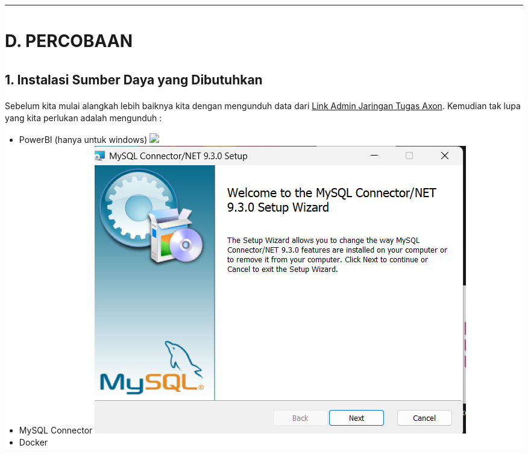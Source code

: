 



---

# D. PERCOBAAN
## 1. Instalasi Sumber Daya yang Dibutuhkan
Sebelum kita mulai alangkah lebih baiknya kita dengan mengunduh data dari [Link Admin Jaringan Tugas Axon](https://drive.google.com/drive/folders/10THmB2YZAILg9gXHg42UkIYqd6AKsiRc?usp=sharing). Kemudian tak lupa yang kita perlukan adalah mengunduh :
- PowerBI (hanya untuk windows)
  ![](https://github.com/Zorgons905/AdminJaringan2025/blob/main/Gambar6/0a.png)
- MySQL Connector
  ![](https://github.com/Zorgons905/AdminJaringan2025/blob/main/Gambar6/0b.png)
- Docker